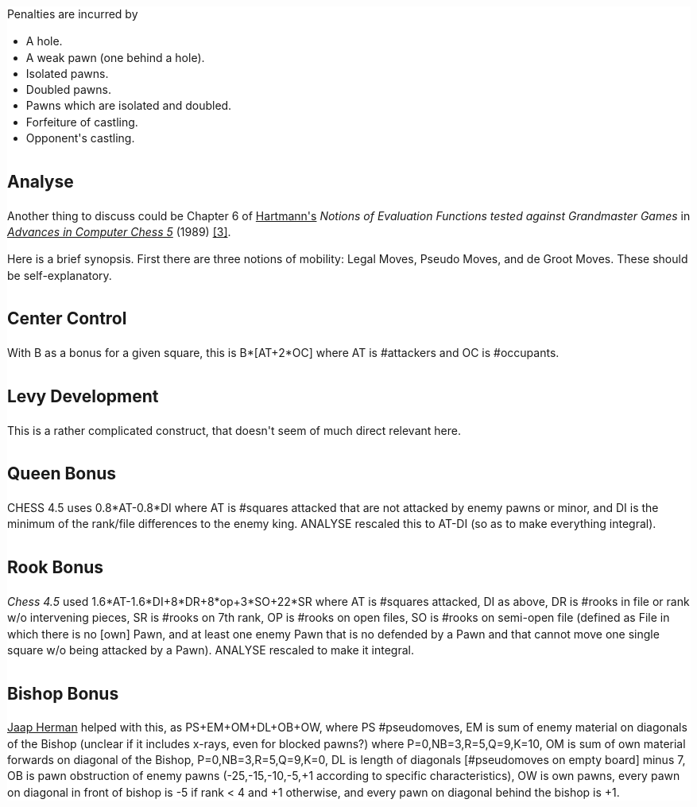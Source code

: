 Penalties are incurred by

- A hole.
- A weak pawn (one behind a hole).
- Isolated pawns.
- Doubled pawns.
- Pawns which are isolated and doubled.
- Forfeiture of castling.
- Opponent's castling.

## Analyse

Another thing to discuss could be Chapter 6 of [Hartmann's](Dap_Hartmann "Dap Hartmann") *Notions of Evaluation Functions tested against Grandmaster Games* in *[Advances in Computer Chess 5](Advances_in_Computer_Chess_5 "Advances in Computer Chess 5")* (1989) <a id="cite-note-3" href="#cite-ref-3">[3]</a>.

Here is a brief synopsis. First there are three notions of mobility: Legal Moves, Pseudo Moves, and de Groot Moves. These should be self-explanatory.

## Center Control

With B as a bonus for a given square, this is B\*\[AT+2\*OC\] where AT is #attackers and OC is #occupants.

## Levy Development

This is a rather complicated construct, that doesn't seem of much direct relevant here.

## Queen Bonus

CHESS 4.5 uses 0.8\*AT-0.8\*DI where AT is #squares attacked that are not attacked by enemy pawns or minor,
and DI is the minimum of the rank/file differences to the enemy king. ANALYSE rescaled this to AT-DI (so as to make everything integral).

## Rook Bonus

*Chess 4.5* used 1.6\*AT-1.6\*DI+8\*DR+8\*op+3\*SO+22\*SR where AT is #squares attacked, DI as above, DR is #rooks in file or rank w/o intervening pieces, SR is #rooks on 7th rank, OP is #rooks on open files, SO is #rooks on semi-open file (defined as File in which there is no \[own\] Pawn, and at least one enemy Pawn that is no defended by a Pawn and that cannot move one single square w/o being attacked by a Pawn). ANALYSE rescaled to make it integral.

## Bishop Bonus

[Jaap Herman](index.php?title=Jaap_Herman&action=edit&redlink=1 "Jaap Herman (page does not exist)") helped with this, as PS+EM+OM+DL+OB+OW, where PS #pseudomoves, EM is sum of enemy material on diagonals of the Bishop (unclear if it includes x-rays, even for blocked pawns?) where P=0,NB=3,R=5,Q=9,K=10, OM is sum of own material forwards on diagonal of the Bishop, P=0,NB=3,R=5,Q=9,K=0, DL is length of diagonals \[#pseudomoves on empty board\] minus 7, OB is pawn obstruction of enemy pawns (-25,-15,-10,-5,+1 according to specific characteristics), OW is own pawns, every pawn on diagonal in front of bishop is -5 if rank \< 4 and +1 otherwise, and every pawn on diagonal behind the bishop is +1.
